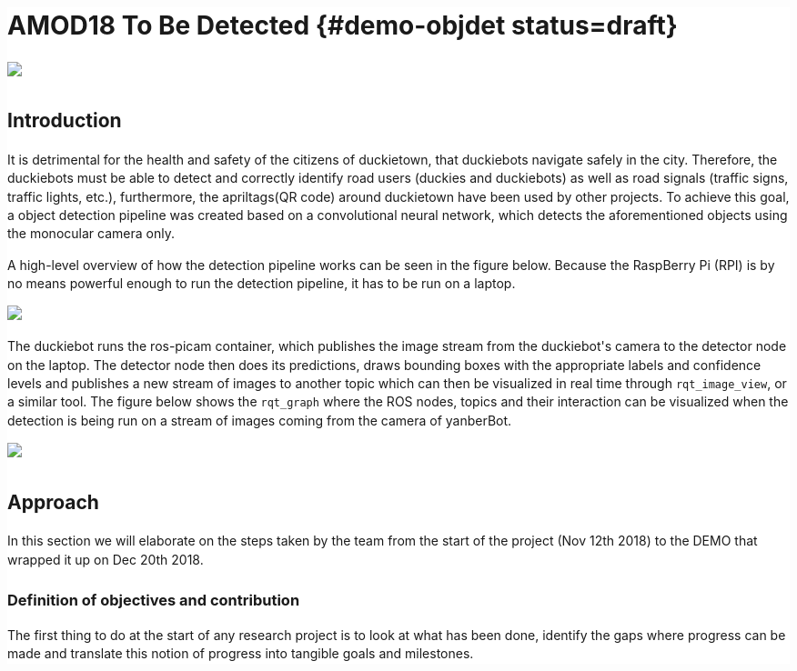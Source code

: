 # AMOD18 To Be Detected {#demo-objdet status=draft}

<div figure-id="fig:1" figure-caption="">
     <img src="TBD_images/Logo.png" style='width: 30em'/>
</div>

## Introduction

It is detrimental for the health and safety of the citizens of duckietown, that duckiebots navigate safely in the city. Therefore, the duckiebots must be able to detect and correctly identify road users (duckies and duckiebots) as well as road signals (traffic signs, traffic lights, etc.), furthermore, the apriltags(QR code) around duckietown have been used by other projects. To achieve this goal, a object detection pipeline was created based on a convolutional neural network, which detects the aforementioned objects using the monocular camera only.



A high-level overview of how the detection pipeline works can be seen in the figure below. Because the RaspBerry Pi (RPI) is by no means powerful enough to run the detection pipeline, it has to be run on a laptop.



<div figure-id="fig:2" figure-caption="The logical architecture of our implementation.">
     <img src="TBD_images/ObjectDetectionNodes.png" style='width: 30em'/>
</div>



The duckiebot runs the ros-picam container, which publishes the image stream from the duckiebot's camera to the detector node on the laptop. The detector node then does its predictions, draws bounding boxes with the appropriate labels and confidence levels and publishes a new stream of images to another topic which can then be visualized in real time through `rqt_image_view`, or a similar tool. The figure below shows the `rqt_graph` where the ROS nodes, topics and their interaction can be visualized when the detection is being run on a stream of images coming from the camera of yanberBot.



<div figure-id="fig:3" figure-caption="The logical architecture of our implementation.">
     <img src="TBD_images/rqt_graph.png" style='width: 30em'/>
</div>



## Approach

In this section we will elaborate on the steps taken by the team from the start of the project (Nov 12th 2018) to the DEMO that wrapped it up on Dec 20th 2018.




### Definition of objectives and contribution

The first thing to do at the start of any research project is to look at what has been done, identify the gaps where progress can be made and translate this notion of progress into tangible goals and milestones.
